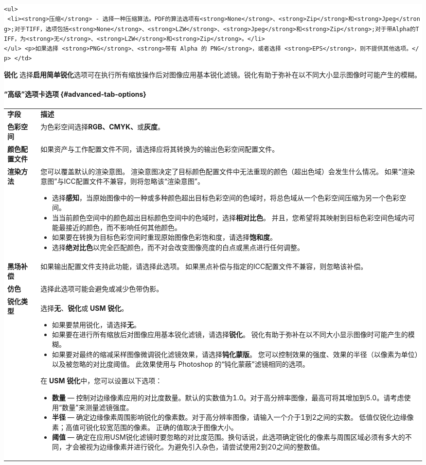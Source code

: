     <ul>
     <li><strong>压缩</strong> - 选择一种压缩算法。PDF的算法选项有<strong>None</strong>、<strong>Zip</strong>和<strong>Jpeg</strong>;对于TIFF，选项包括<strong>None</strong>、<strong>LZW</strong>、<strong>Jpeg</strong>和<strong>Zip</strong>;对于带Alpha的TIFF，为<strong>无</strong>、<strong>LZW</strong>和<strong>Zip</strong>。</li>
    </ul> <p>如果选择 <strong>PNG</strong>、<strong>带有 Alpha 的 PNG</strong>，或者选择 <strong>EPS</strong>，则不提供其他选项。</p> </td>
  </tr>
  <tr>
   <td><strong>锐化</strong></td>
   <td>选择<strong>启用简单锐化</strong>选项可在执行所有缩放操作后对图像应用基本锐化滤镜。锐化有助于弥补在以不同大小显示图像时可能产生的模糊。 </td>
  </tr>
 </tbody>
</table>

#### “高级”选项卡选项 {#advanced-tab-options}

<table>
 <tbody>
  <tr>
   <td><strong>字段</strong></td>
   <td><strong>描述</strong></td>
  </tr>
  <tr>
   <td><strong>色彩空间</strong></td>
   <td>为色彩空间选择<strong>RGB、CMYK、</strong>或<strong>灰度</strong>。</td>
  </tr>
  <tr>
   <td><strong>颜色配置文件</strong></td>
   <td>如果资产与工作配置文件不同，请选择应将其转换为的输出色彩空间配置文件。</td>
  </tr>
  <tr>
   <td><strong>渲染方法</strong></td>
   <td>您可以覆盖默认的渲染意图。 渲染意图决定了目标颜色配置文件中无法重现的颜色（超出色域）会发生什么情况。 如果“渲染意图”与ICC配置文件不兼容，则将忽略该“渲染意图”。
    <ul>
     <li>选择<strong>感知</strong>，当原始图像中的一种或多种颜色超出目标色彩空间的色域时，将总色域从一个色彩空间压缩为另一个色彩空间。</li>
     <li>当当前颜色空间中的颜色超出目标颜色空间中的色域时，选择<strong>相对比色</strong>。 并且，您希望将其映射到目标色彩空间色域内可能最接近的颜色，而不影响任何其他颜色。 </li>
     <li>如果要在转换为目标色彩空间时重现原始图像色彩饱和度，请选择<strong>饱和度</strong>。 </li>
     <li>选择<strong>绝对比色</strong>以完全匹配颜色，而不对会改变图像亮度的白点或黑点进行任何调整。</li>
    </ul> </td>
  </tr>
  <tr>
   <td><strong>黑场补偿</strong></td>
   <td>如果输出配置文件支持此功能，请选择此选项。 如果黑点补偿与指定的ICC配置文件不兼容，则忽略该补偿。</td>
  </tr>
  <tr>
   <td><strong>仿色</strong></td>
   <td>选择此选项可能会避免或减少色带伪影。 </td>
  </tr>
  <tr>
   <td><strong>锐化类型</strong></td>
   <td><p>选择<strong>无</strong>、<strong>锐化</strong>或 <strong>USM 锐化</strong>。 </p>
    <ul>
     <li>如果要禁用锐化，请选择<strong>无</strong>。</li>
     <li>如果要在进行所有缩放后对图像应用基本锐化滤镜，请选择<strong>锐化</strong>。 锐化有助于弥补在以不同大小显示图像时可能产生的模糊。 </li>
     <li>如果要对最终的缩减采样图像微调锐化滤镜效果，请选择<strong>钝化蒙版</strong>。 您可以控制效果的强度、效果的半径（以像素为单位）以及被忽略的对比度阈值。 此效果使用与 Photoshop 的“钝化蒙蔽”滤镜相同的选项。</li>
    </ul> <p>在 <strong>USM 锐化</strong>中，您可以设置以下选项：</p>
    <ul>
     <li><strong>数量</strong>  — 控制对边缘像素应用的对比度数量。默认的实数值为1.0。对于高分辨率图像，最高可将其增加到5.0。请考虑使用“数量”来测量滤镜强度。</li>
     <li><strong>半径</strong>  — 确定边缘像素周围影响锐化的像素数。对于高分辨率图像，请输入一个介于1到2之间的实数。 低值仅锐化边缘像素；高值可锐化较宽范围的像素。 正确的值取决于图像大小。</li>
     <li><strong>阈值</strong>  — 确定在应用USM锐化滤镜时要忽略的对比度范围。换句话说，此选项确定锐化的像素与周围区域必须有多大的不同，才会被视为边缘像素并进行锐化。为避免引入杂色，请尝试使用2到20之间的整数值。 </li>